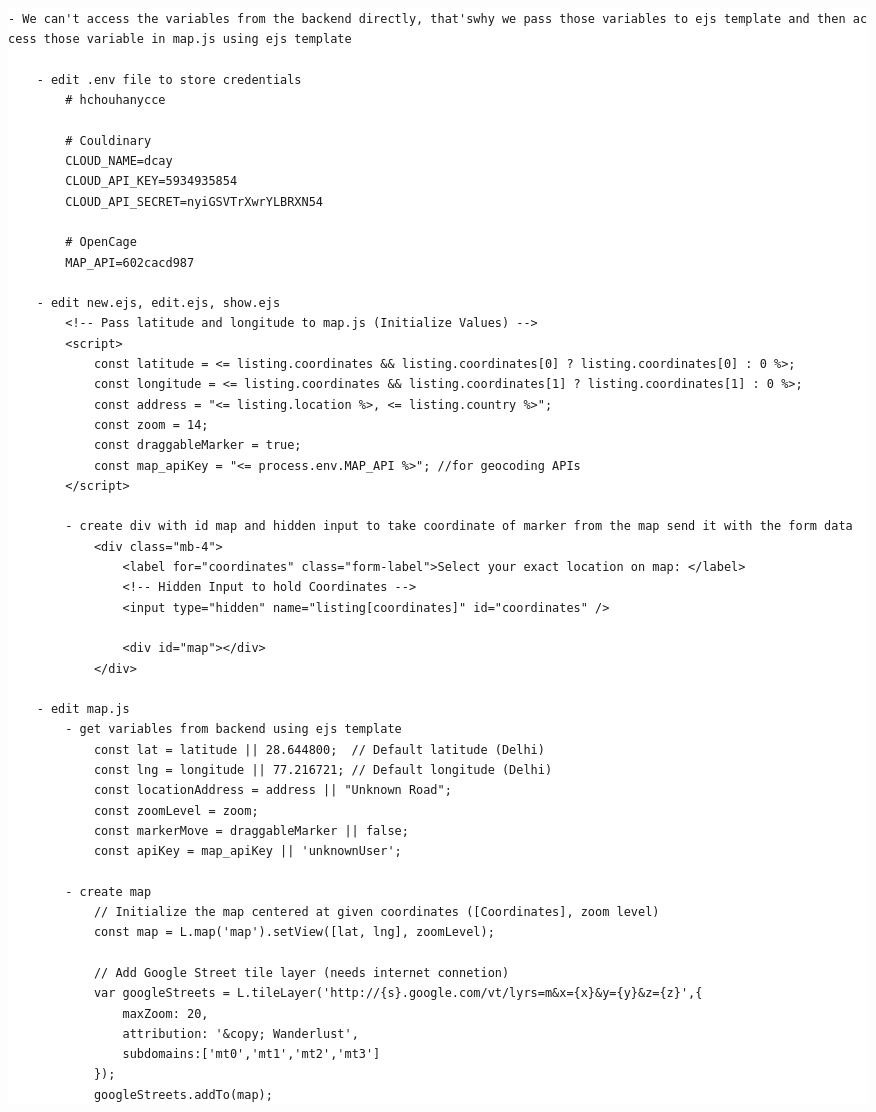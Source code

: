     - We can't access the variables from the backend directly, that'swhy we pass those variables to ejs template and then access those variable in map.js using ejs template

        - edit .env file to store credentials
            # hchouhanycce

            # Couldinary
            CLOUD_NAME=dcay
            CLOUD_API_KEY=5934935854
            CLOUD_API_SECRET=nyiGSVTrXwrYLBRXN54

            # OpenCage
            MAP_API=602cacd987

        - edit new.ejs, edit.ejs, show.ejs
            <!-- Pass latitude and longitude to map.js (Initialize Values) -->
            <script>
                const latitude = <= listing.coordinates && listing.coordinates[0] ? listing.coordinates[0] : 0 %>;
                const longitude = <= listing.coordinates && listing.coordinates[1] ? listing.coordinates[1] : 0 %>;
                const address = "<= listing.location %>, <= listing.country %>";
                const zoom = 14;
                const draggableMarker = true;
                const map_apiKey = "<= process.env.MAP_API %>"; //for geocoding APIs
            </script>

            - create div with id map and hidden input to take coordinate of marker from the map send it with the form data
                <div class="mb-4">
                    <label for="coordinates" class="form-label">Select your exact location on map: </label>
                    <!-- Hidden Input to hold Coordinates -->
                    <input type="hidden" name="listing[coordinates]" id="coordinates" />
        
                    <div id="map"></div>
                </div>

        - edit map.js
            - get variables from backend using ejs template
                const lat = latitude || 28.644800;  // Default latitude (Delhi)
                const lng = longitude || 77.216721; // Default longitude (Delhi)
                const locationAddress = address || "Unknown Road";
                const zoomLevel = zoom;
                const markerMove = draggableMarker || false;
                const apiKey = map_apiKey || 'unknownUser';
                
            - create map
                // Initialize the map centered at given coordinates ([Coordinates], zoom level)
                const map = L.map('map').setView([lat, lng], zoomLevel); 

                // Add Google Street tile layer (needs internet connetion)
                var googleStreets = L.tileLayer('http://{s}.google.com/vt/lyrs=m&x={x}&y={y}&z={z}',{
                    maxZoom: 20,
                    attribution: '&copy; Wanderlust',
                    subdomains:['mt0','mt1','mt2','mt3']
                });
                googleStreets.addTo(map);
